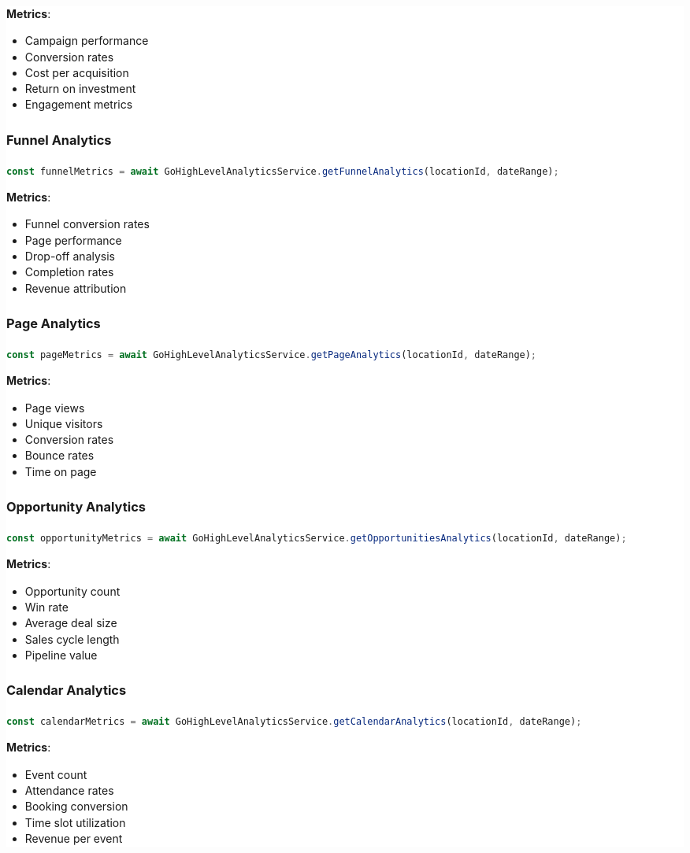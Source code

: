 **Metrics**:
- Campaign performance
- Conversion rates
- Cost per acquisition
- Return on investment
- Engagement metrics

### Funnel Analytics
```typescript
const funnelMetrics = await GoHighLevelAnalyticsService.getFunnelAnalytics(locationId, dateRange);
```

**Metrics**:
- Funnel conversion rates
- Page performance
- Drop-off analysis
- Completion rates
- Revenue attribution

### Page Analytics
```typescript
const pageMetrics = await GoHighLevelAnalyticsService.getPageAnalytics(locationId, dateRange);
```

**Metrics**:
- Page views
- Unique visitors
- Conversion rates
- Bounce rates
- Time on page

### Opportunity Analytics
```typescript
const opportunityMetrics = await GoHighLevelAnalyticsService.getOpportunitiesAnalytics(locationId, dateRange);
```

**Metrics**:
- Opportunity count
- Win rate
- Average deal size
- Sales cycle length
- Pipeline value

### Calendar Analytics
```typescript
const calendarMetrics = await GoHighLevelAnalyticsService.getCalendarAnalytics(locationId, dateRange);
```

**Metrics**:
- Event count
- Attendance rates
- Booking conversion
- Time slot utilization
- Revenue per event
